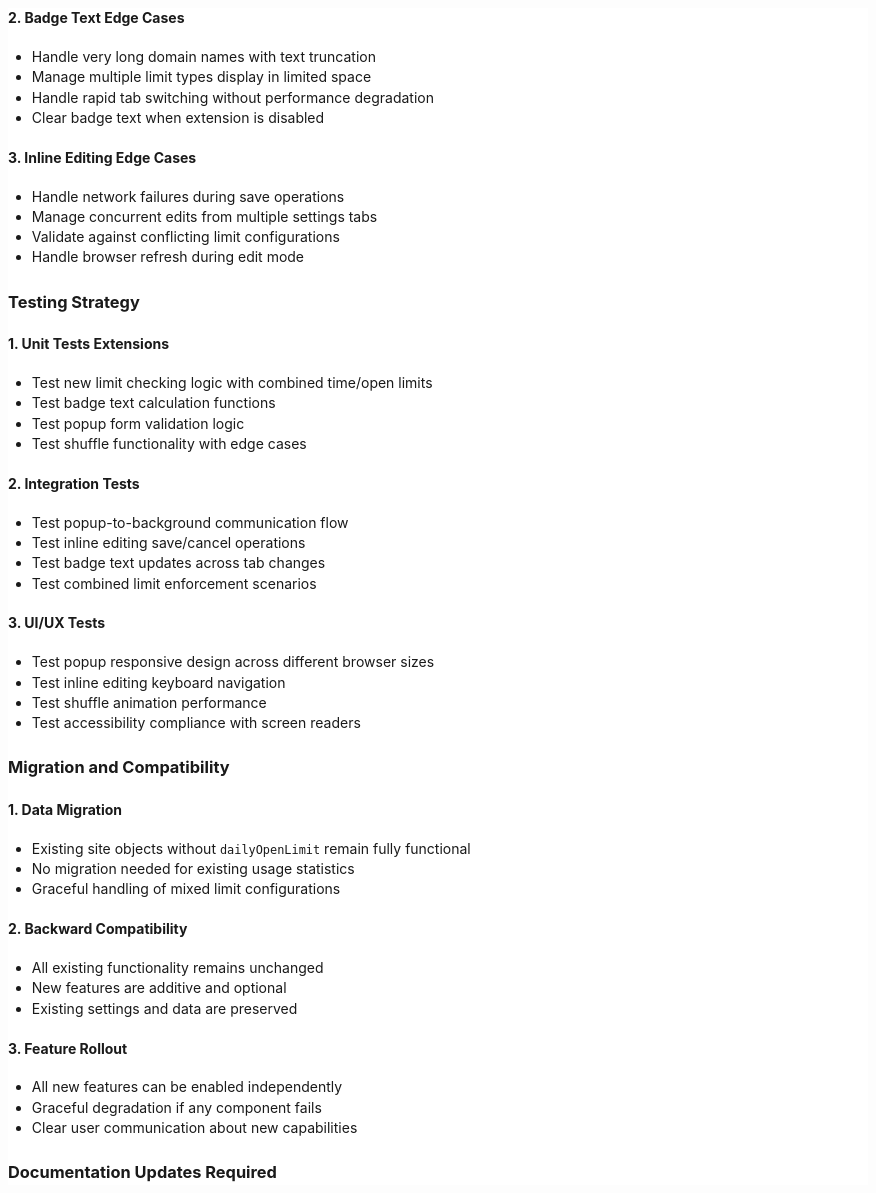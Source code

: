 #### 2. Badge Text Edge Cases
- Handle very long domain names with text truncation
- Manage multiple limit types display in limited space
- Handle rapid tab switching without performance degradation
- Clear badge text when extension is disabled

#### 3. Inline Editing Edge Cases
- Handle network failures during save operations
- Manage concurrent edits from multiple settings tabs
- Validate against conflicting limit configurations
- Handle browser refresh during edit mode

### Testing Strategy

#### 1. Unit Tests Extensions
- Test new limit checking logic with combined time/open limits
- Test badge text calculation functions
- Test popup form validation logic
- Test shuffle functionality with edge cases

#### 2. Integration Tests
- Test popup-to-background communication flow
- Test inline editing save/cancel operations
- Test badge text updates across tab changes
- Test combined limit enforcement scenarios

#### 3. UI/UX Tests
- Test popup responsive design across different browser sizes
- Test inline editing keyboard navigation
- Test shuffle animation performance
- Test accessibility compliance with screen readers

### Migration and Compatibility

#### 1. Data Migration
- Existing site objects without `dailyOpenLimit` remain fully functional
- No migration needed for existing usage statistics
- Graceful handling of mixed limit configurations

#### 2. Backward Compatibility
- All existing functionality remains unchanged
- New features are additive and optional
- Existing settings and data are preserved

#### 3. Feature Rollout
- All new features can be enabled independently
- Graceful degradation if any component fails
- Clear user communication about new capabilities

### Documentation Updates Required
